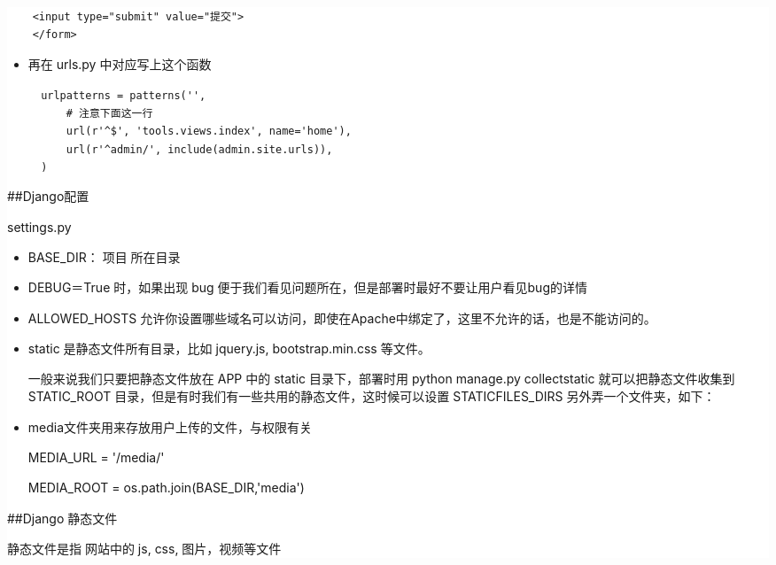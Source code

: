		<input type="submit" value="提交">
		</form>	

* 再在 urls.py 中对应写上这个函数

		urlpatterns = patterns('',
		    # 注意下面这一行
		    url(r'^$', 'tools.views.index', name='home'),
		    url(r'^admin/', include(admin.site.urls)),
		)


##Django配置

settings.py

* BASE_DIR： 项目 所在目录
* DEBUG＝True 时，如果出现 bug 便于我们看见问题所在，但是部署时最好不要让用户看见bug的详情
* ALLOWED_HOSTS 允许你设置哪些域名可以访问，即使在Apache中绑定了，这里不允许的话，也是不能访问的。
* static 是静态文件所有目录，比如 jquery.js, bootstrap.min.css 等文件。

	一般来说我们只要把静态文件放在 APP 中的 static 目录下，部署时用 python manage.py collectstatic 就可以把静态文件收集到 STATIC_ROOT 目录，但是有时我们有一些共用的静态文件，这时候可以设置 STATICFILES_DIRS 另外弄一个文件夹，如下：

* media文件夹用来存放用户上传的文件，与权限有关

	MEDIA_URL = '/media/'
	
	MEDIA_ROOT = os.path.join(BASE_DIR,'media')

##Django 静态文件

静态文件是指 网站中的 js, css, 图片，视频等文件


	






























	